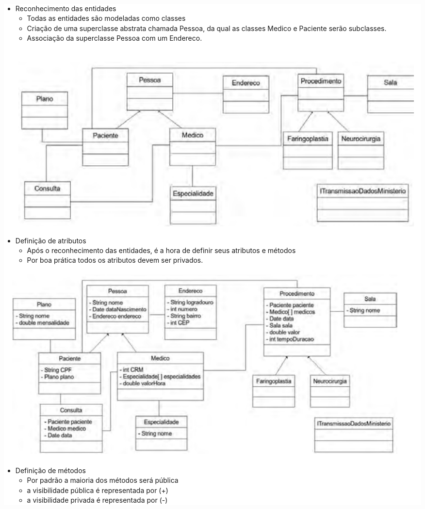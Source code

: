 - Reconhecimento das entidades
    - Todas as entidades são modeladas como classes
    - Criação de uma superclasse abstrata chamada Pessoa, da qual as classes Medico e Paciente serão subclasses.
    - Associação da superclasse Pessoa com um Endereco.

![Modelagem](imagens/modelagem_01.png)

- Definição de atributos
    - Após o reconhecimento das entidades, é a hora de definir seus atributos e métodos
    - Por boa prática todos os atributos devem ser privados.

![Modelagem com atributos](imagens/modelagem_02.png)

- Definição de métodos
    - Por padrão a maioria dos métodos será pública
    - a visibilidade pública é representada por (+)
    - a visibilidade privada é representada por (-)
